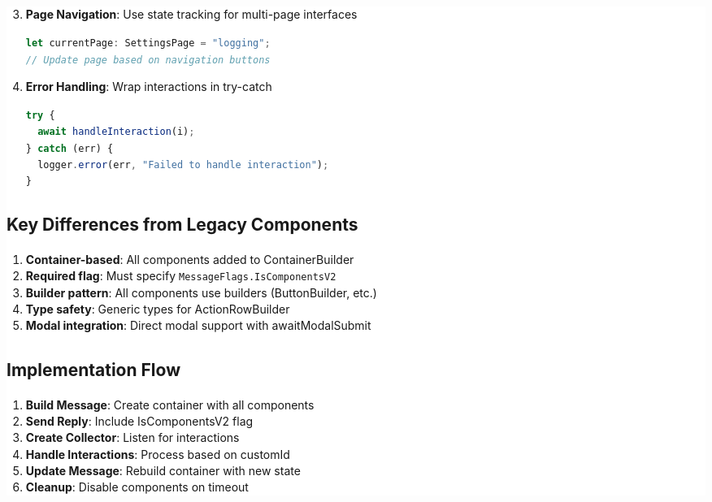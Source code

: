 3. **Page Navigation**: Use state tracking for multi-page interfaces
   ```typescript
   let currentPage: SettingsPage = "logging";
   // Update page based on navigation buttons
   ```

4. **Error Handling**: Wrap interactions in try-catch
   ```typescript
   try {
     await handleInteraction(i);
   } catch (err) {
     logger.error(err, "Failed to handle interaction");
   }
   ```

## Key Differences from Legacy Components

1. **Container-based**: All components added to ContainerBuilder
2. **Required flag**: Must specify `MessageFlags.IsComponentsV2`
3. **Builder pattern**: All components use builders (ButtonBuilder, etc.)
4. **Type safety**: Generic types for ActionRowBuilder<T>
5. **Modal integration**: Direct modal support with awaitModalSubmit

## Implementation Flow

1. **Build Message**: Create container with all components
2. **Send Reply**: Include IsComponentsV2 flag
3. **Create Collector**: Listen for interactions
4. **Handle Interactions**: Process based on customId
5. **Update Message**: Rebuild container with new state
6. **Cleanup**: Disable components on timeout